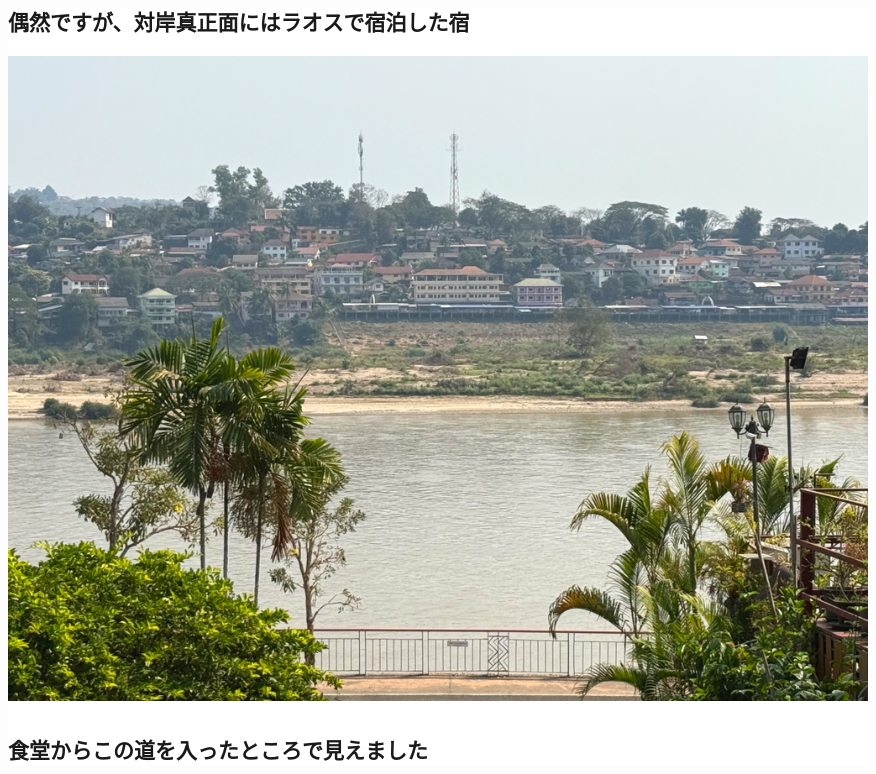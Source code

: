 <h2><span class="yellow">偶然ですが、対岸真正面にはラオスで宿泊した宿</span></h2>
<a href="20250213_046.JPG" target="_blank"><img src="20250213_046.JPG" alt="サンプル画像" width="900" /></a>
    
<h2><span class="yellow">食堂からこの道を入ったところで見えました</span></h2>